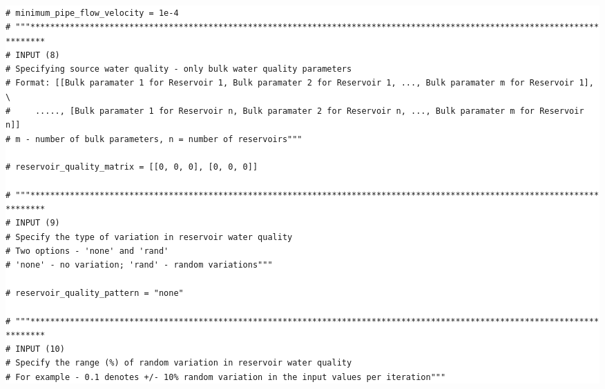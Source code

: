     # minimum_pipe_flow_velocity = 1e-4
    # """***************************************************************************************************************************
    # INPUT (8)
    # Specifying source water quality - only bulk water quality parameters
    # Format: [[Bulk paramater 1 for Reservoir 1, Bulk paramater 2 for Reservoir 1, ..., Bulk paramater m for Reservoir 1], \
    #     ....., [Bulk paramater 1 for Reservoir n, Bulk paramater 2 for Reservoir n, ..., Bulk paramater m for Reservoir n]]
    # m - number of bulk parameters, n = number of reservoirs"""

    # reservoir_quality_matrix = [[0, 0, 0], [0, 0, 0]]

    # """***************************************************************************************************************************
    # INPUT (9)
    # Specify the type of variation in reservoir water quality
    # Two options - 'none' and 'rand'
    # 'none' - no variation; 'rand' - random variations"""

    # reservoir_quality_pattern = "none"

    # """***************************************************************************************************************************
    # INPUT (10)
    # Specify the range (%) of random variation in reservoir water quality
    # For example - 0.1 denotes +/- 10% random variation in the input values per iteration"""
